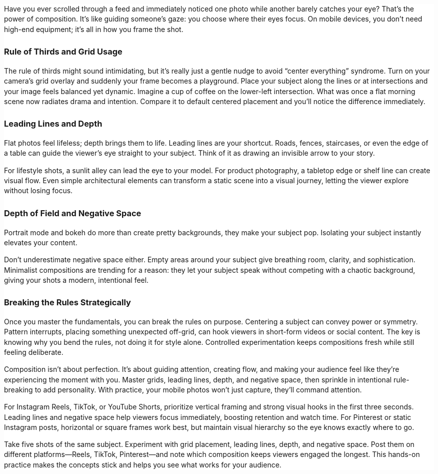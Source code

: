 Have you ever scrolled through a feed and immediately noticed one photo while another barely catches your eye? That’s the power of composition. It’s like guiding someone’s gaze: you choose where their eyes focus. On mobile devices, you don’t need high-end equipment; it’s all in how you frame the shot.

### **Rule of Thirds and Grid Usage**

The rule of thirds might sound intimidating, but it’s really just a gentle nudge to avoid “center everything” syndrome. Turn on your camera’s grid overlay and suddenly your frame becomes a playground. Place your subject along the lines or at intersections and your image feels balanced yet dynamic. Imagine a cup of coffee on the lower-left intersection. What was once a flat morning scene now radiates drama and intention. Compare it to default centered placement and you’ll notice the difference immediately.

### **Leading Lines and Depth**

Flat photos feel lifeless; depth brings them to life. Leading lines are your shortcut. Roads, fences, staircases, or even the edge of a table can guide the viewer’s eye straight to your subject. Think of it as drawing an invisible arrow to your story.

For lifestyle shots, a sunlit alley can lead the eye to your model. For product photography, a tabletop edge or shelf line can create visual flow. Even simple architectural elements can transform a static scene into a visual journey, letting the viewer explore without losing focus.

### **Depth of Field and Negative Space**

Portrait mode and bokeh do more than create pretty backgrounds, they make your subject pop. Isolating your subject instantly elevates your content.

Don’t underestimate negative space either. Empty areas around your subject give breathing room, clarity, and sophistication. Minimalist compositions are trending for a reason: they let your subject speak without competing with a chaotic background, giving your shots a modern, intentional feel.

### **Breaking the Rules Strategically**

Once you master the fundamentals, you can break the rules on purpose. Centering a subject can convey power or symmetry. Pattern interrupts, placing something unexpected off-grid, can hook viewers in short-form videos or social content. The key is knowing why you bend the rules, not doing it for style alone. Controlled experimentation keeps compositions fresh while still feeling deliberate.

Composition isn’t about perfection. It’s about guiding attention, creating flow, and making your audience feel like they’re experiencing the moment with you. Master grids, leading lines, depth, and negative space, then sprinkle in intentional rule-breaking to add personality. With practice, your mobile photos won’t just capture, they’ll command attention.

For Instagram Reels, TikTok, or YouTube Shorts, prioritize vertical framing and strong visual hooks in the first three seconds. Leading lines and negative space help viewers focus immediately, boosting retention and watch time. For Pinterest or static Instagram posts, horizontal or square frames work best, but maintain visual hierarchy so the eye knows exactly where to go.

Take five shots of the same subject. Experiment with grid placement, leading lines, depth, and negative space. Post them on different platforms—Reels, TikTok, Pinterest—and note which composition keeps viewers engaged the longest. This hands-on practice makes the concepts stick and helps you see what works for your audience.
